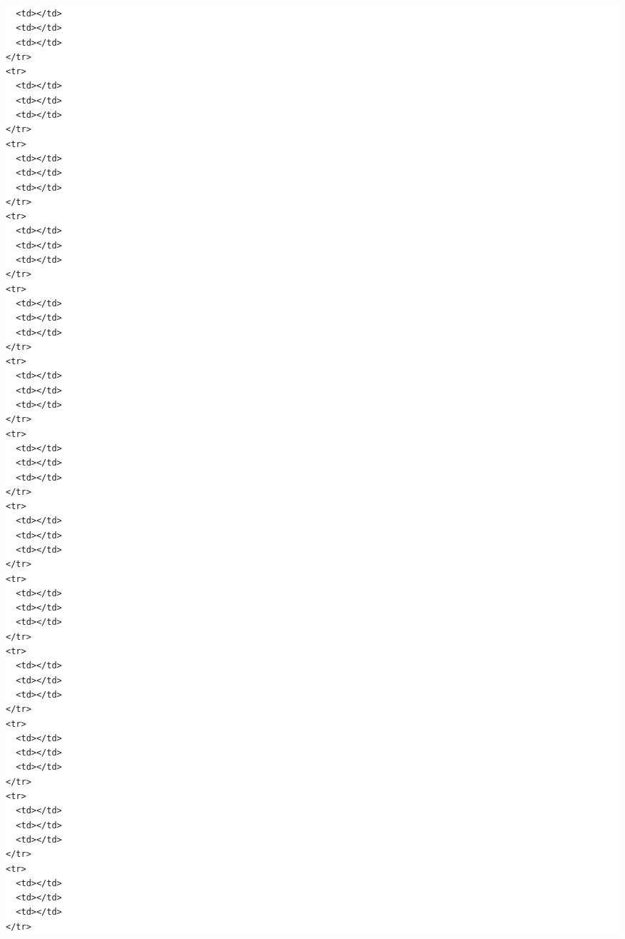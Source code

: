       <td></td>
      <td></td>
      <td></td>
    </tr>
    <tr>
      <td></td>
      <td></td>
      <td></td>
    </tr>
    <tr>
      <td></td>
      <td></td>
      <td></td>
    </tr>
    <tr>
      <td></td>
      <td></td>
      <td></td>
    </tr>
    <tr>
      <td></td>
      <td></td>
      <td></td>
    </tr>
    <tr>
      <td></td>
      <td></td>
      <td></td>
    </tr>
    <tr>
      <td></td>
      <td></td>
      <td></td>
    </tr>
    <tr>
      <td></td>
      <td></td>
      <td></td>
    </tr>
    <tr>
      <td></td>
      <td></td>
      <td></td>
    </tr>
    <tr>
      <td></td>
      <td></td>
      <td></td>
    </tr>
    <tr>
      <td></td>
      <td></td>
      <td></td>
    </tr>
    <tr>
      <td></td>
      <td></td>
      <td></td>
    </tr>
    <tr>
      <td></td>
      <td></td>
      <td></td>
    </tr>